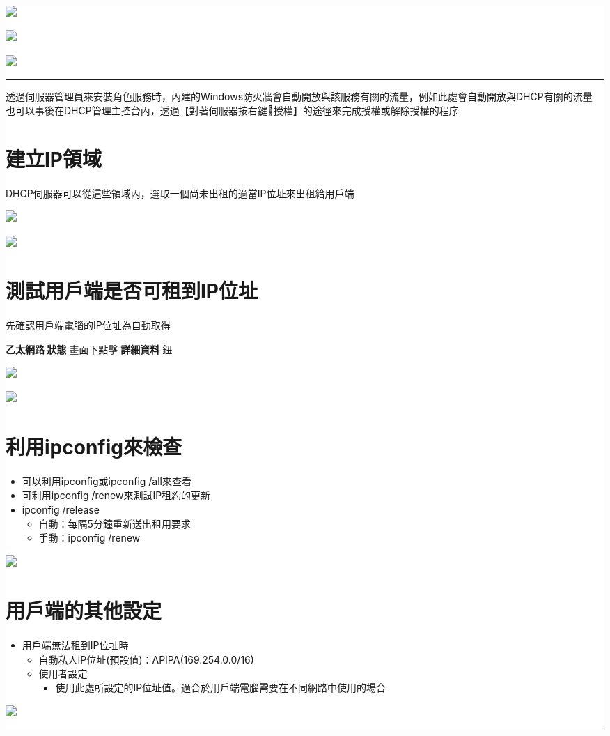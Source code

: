 ![](WS2019%E7%B3%BB%E7%B5%B1%E8%88%87%E7%B6%B2%E7%AB%99%E5%BB%BA%E7%BD%AE%E5%AF%A6%E5%8B%99-CA0253-Ch13-%E5%88%A9%E7%94%A8DHCP%E8%87%AA%E5%8B%95%E6%8C%87%E6%B4%BEIP%E4%BD%8D%E5%9D%80_3.png)

![](WS2019%E7%B3%BB%E7%B5%B1%E8%88%87%E7%B6%B2%E7%AB%99%E5%BB%BA%E7%BD%AE%E5%AF%A6%E5%8B%99-CA0253-Ch13-%E5%88%A9%E7%94%A8DHCP%E8%87%AA%E5%8B%95%E6%8C%87%E6%B4%BEIP%E4%BD%8D%E5%9D%80_4.png)

![](WS2019%E7%B3%BB%E7%B5%B1%E8%88%87%E7%B6%B2%E7%AB%99%E5%BB%BA%E7%BD%AE%E5%AF%A6%E5%8B%99-CA0253-Ch13-%E5%88%A9%E7%94%A8DHCP%E8%87%AA%E5%8B%95%E6%8C%87%E6%B4%BEIP%E4%BD%8D%E5%9D%80_5.png)

---

透過伺服器管理員來安裝角色服務時，內建的Windows防火牆會自動開放與該服務有關的流量，例如此處會自動開放與DHCP有關的流量
也可以事後在DHCP管理主控台內，透過【對著伺服器按右鍵授權】的途徑來完成授權或解除授權的程序

# 建立IP領域

DHCP伺服器可以從這些領域內，選取一個尚未出租的適當IP位址來出租給用戶端

![](WS2019%E7%B3%BB%E7%B5%B1%E8%88%87%E7%B6%B2%E7%AB%99%E5%BB%BA%E7%BD%AE%E5%AF%A6%E5%8B%99-CA0253-Ch13-%E5%88%A9%E7%94%A8DHCP%E8%87%AA%E5%8B%95%E6%8C%87%E6%B4%BEIP%E4%BD%8D%E5%9D%80_6.png)

![](WS2019%E7%B3%BB%E7%B5%B1%E8%88%87%E7%B6%B2%E7%AB%99%E5%BB%BA%E7%BD%AE%E5%AF%A6%E5%8B%99-CA0253-Ch13-%E5%88%A9%E7%94%A8DHCP%E8%87%AA%E5%8B%95%E6%8C%87%E6%B4%BEIP%E4%BD%8D%E5%9D%80_7.png)

# 測試用戶端是否可租到IP位址

先確認用戶端電腦的IP位址為自動取得

__乙太網路 狀態__ 畫面下點擊 __詳細資料__ 鈕

![](WS2019%E7%B3%BB%E7%B5%B1%E8%88%87%E7%B6%B2%E7%AB%99%E5%BB%BA%E7%BD%AE%E5%AF%A6%E5%8B%99-CA0253-Ch13-%E5%88%A9%E7%94%A8DHCP%E8%87%AA%E5%8B%95%E6%8C%87%E6%B4%BEIP%E4%BD%8D%E5%9D%80_8.png)

![](WS2019%E7%B3%BB%E7%B5%B1%E8%88%87%E7%B6%B2%E7%AB%99%E5%BB%BA%E7%BD%AE%E5%AF%A6%E5%8B%99-CA0253-Ch13-%E5%88%A9%E7%94%A8DHCP%E8%87%AA%E5%8B%95%E6%8C%87%E6%B4%BEIP%E4%BD%8D%E5%9D%80_9.png)

# 利用ipconfig來檢查

* 可以利用ipconfig或ipconfig /all來查看
* 可利用ipconfig  /renew來測試IP租約的更新
* ipconfig  /release
  * 自動：每隔5分鐘重新送出租用要求
  * 手動：ipconfig /renew

![](WS2019%E7%B3%BB%E7%B5%B1%E8%88%87%E7%B6%B2%E7%AB%99%E5%BB%BA%E7%BD%AE%E5%AF%A6%E5%8B%99-CA0253-Ch13-%E5%88%A9%E7%94%A8DHCP%E8%87%AA%E5%8B%95%E6%8C%87%E6%B4%BEIP%E4%BD%8D%E5%9D%80_10.png)

# 用戶端的其他設定

* 用戶端無法租到IP位址時
  * 自動私人IP位址\(預設值\)：APIPA\(169\.254\.0\.0/16\)
  * 使用者設定
    * 使用此處所設定的IP位址值。適合於用戶端電腦需要在不同網路中使用的場合

![](WS2019%E7%B3%BB%E7%B5%B1%E8%88%87%E7%B6%B2%E7%AB%99%E5%BB%BA%E7%BD%AE%E5%AF%A6%E5%8B%99-CA0253-Ch13-%E5%88%A9%E7%94%A8DHCP%E8%87%AA%E5%8B%95%E6%8C%87%E6%B4%BEIP%E4%BD%8D%E5%9D%80_11.png)

---